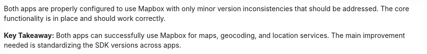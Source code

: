 Both apps are properly configured to use Mapbox with only minor version inconsistencies that should be addressed. The core functionality is in place and should work correctly.

**Key Takeaway:** Both apps can successfully use Mapbox for maps, geocoding, and location services. The main improvement needed is standardizing the SDK versions across apps.
